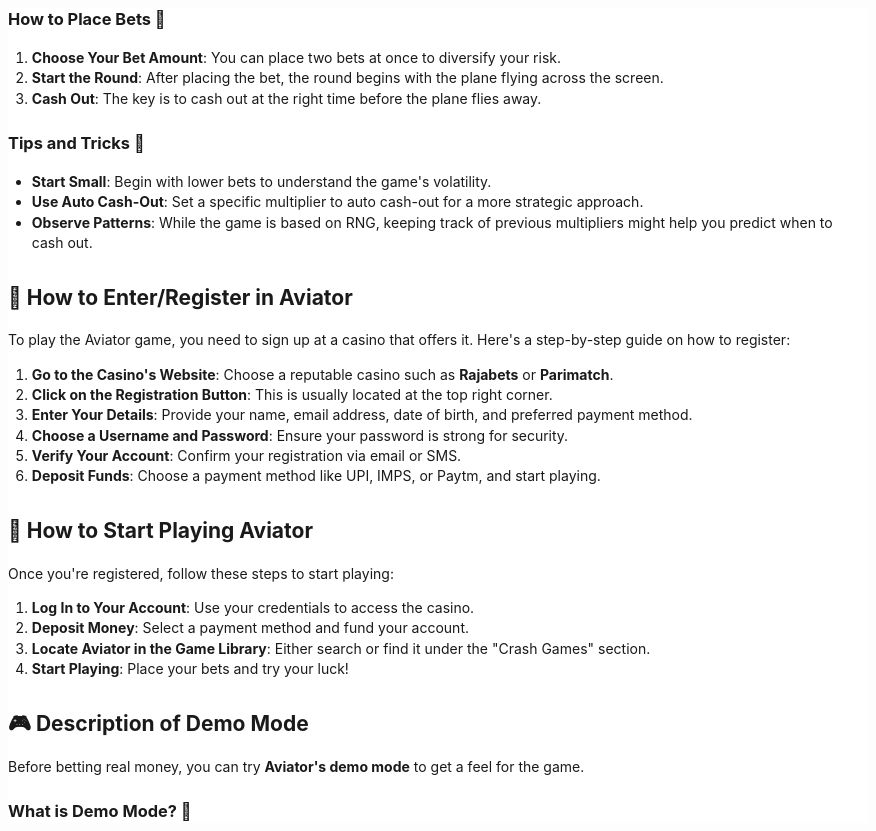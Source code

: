 ### How to Place Bets 💸

1.  **Choose Your Bet Amount**: You can place two bets at once to
    diversify your risk.
2.  **Start the Round**: After placing the bet, the round begins with
    the plane flying across the screen.
3.  **Cash Out**: The key is to cash out at the right time before the
    plane flies away.

### Tips and Tricks 🧠

-   **Start Small**: Begin with lower bets to understand the game's
    volatility.
-   **Use Auto Cash-Out**: Set a specific multiplier to auto cash-out
    for a more strategic approach.
-   **Observe Patterns**: While the game is based on RNG, keeping track
    of previous multipliers might help you predict when to cash out.

## 📝 How to Enter/Register in Aviator

To play the Aviator game, you need to sign up at a casino that offers
it. Here\'s a step-by-step guide on how to register:

1.  **Go to the Casino's Website**: Choose a reputable casino such as
    **Rajabets** or **Parimatch**.
2.  **Click on the Registration Button**: This is usually located at the
    top right corner.
3.  **Enter Your Details**: Provide your name, email address, date of
    birth, and preferred payment method.
4.  **Choose a Username and Password**: Ensure your password is strong
    for security.
5.  **Verify Your Account**: Confirm your registration via email or SMS.
6.  **Deposit Funds**: Choose a payment method like UPI, IMPS, or Paytm,
    and start playing.

## 🚀 How to Start Playing Aviator

Once you're registered, follow these steps to start playing:

1.  **Log In to Your Account**: Use your credentials to access the
    casino.
2.  **Deposit Money**: Select a payment method and fund your account.
3.  **Locate Aviator in the Game Library**: Either search or find it
    under the "Crash Games" section.
4.  **Start Playing**: Place your bets and try your luck!

## 🎮 Description of Demo Mode

Before betting real money, you can try **Aviator's demo mode** to get a
feel for the game.

### What is Demo Mode? 🎲
